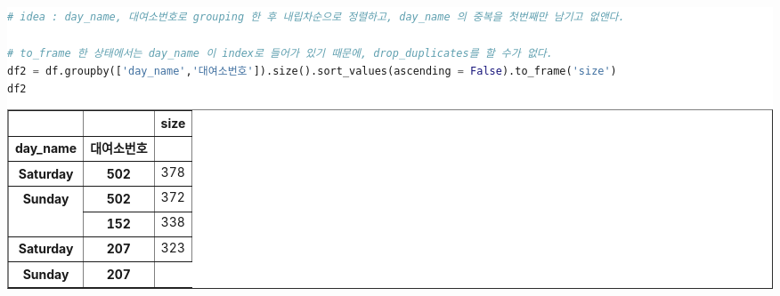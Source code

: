   </tbody>
</table>
</div>




```python
# idea : day_name, 대여소번호로 grouping 한 후 내립차순으로 정렬하고, day_name 의 중복을 첫번째만 남기고 없앤다.

# to_frame 한 상태에서는 day_name 이 index로 들어가 있기 때문에, drop_duplicates를 할 수가 없다.
df2 = df.groupby(['day_name','대여소번호']).size().sort_values(ascending = False).to_frame('size')
df2
```




<div>
<style scoped>
    .dataframe tbody tr th:only-of-type {
        vertical-align: middle;
    }

    .dataframe tbody tr th {
        vertical-align: top;
    }

    .dataframe thead th {
        text-align: right;
    }
</style>
<table border="1" class="dataframe">
  <thead>
    <tr style="text-align: right;">
      <th></th>
      <th></th>
      <th>size</th>
    </tr>
    <tr>
      <th>day_name</th>
      <th>대여소번호</th>
      <th></th>
    </tr>
  </thead>
  <tbody>
    <tr>
      <th>Saturday</th>
      <th>502</th>
      <td>378</td>
    </tr>
    <tr>
      <th rowspan="2" valign="top">Sunday</th>
      <th>502</th>
      <td>372</td>
    </tr>
    <tr>
      <th>152</th>
      <td>338</td>
    </tr>
    <tr>
      <th>Saturday</th>
      <th>207</th>
      <td>323</td>
    </tr>
    <tr>
      <th>Sunday</th>
      <th>207</th>